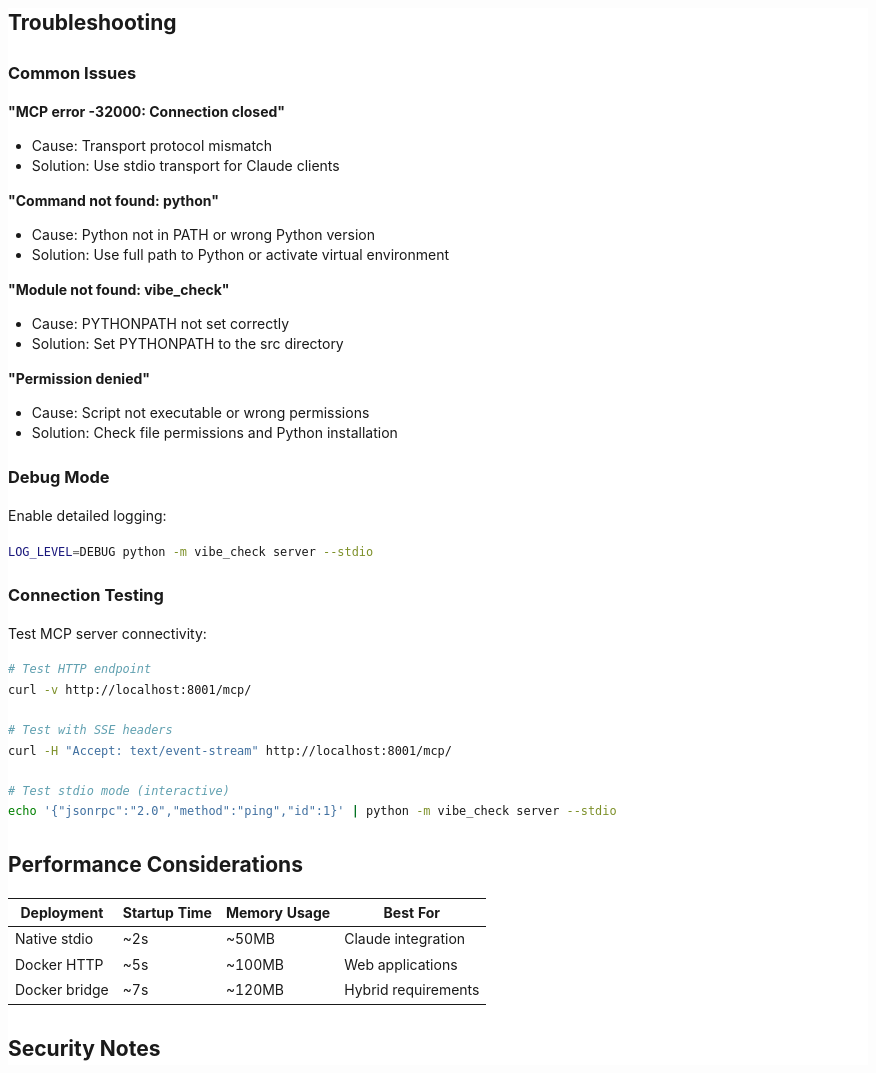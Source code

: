 ## Troubleshooting

### Common Issues

**"MCP error -32000: Connection closed"**
- Cause: Transport protocol mismatch
- Solution: Use stdio transport for Claude clients

**"Command not found: python"**
- Cause: Python not in PATH or wrong Python version
- Solution: Use full path to Python or activate virtual environment

**"Module not found: vibe_check"**
- Cause: PYTHONPATH not set correctly
- Solution: Set PYTHONPATH to the src directory

**"Permission denied"**
- Cause: Script not executable or wrong permissions
- Solution: Check file permissions and Python installation

### Debug Mode

Enable detailed logging:

```bash
LOG_LEVEL=DEBUG python -m vibe_check server --stdio
```

### Connection Testing

Test MCP server connectivity:

```bash
# Test HTTP endpoint
curl -v http://localhost:8001/mcp/

# Test with SSE headers
curl -H "Accept: text/event-stream" http://localhost:8001/mcp/

# Test stdio mode (interactive)
echo '{"jsonrpc":"2.0","method":"ping","id":1}' | python -m vibe_check server --stdio
```

## Performance Considerations

| Deployment | Startup Time | Memory Usage | Best For |
|------------|--------------|--------------|----------|
| Native stdio | ~2s | ~50MB | Claude integration |
| Docker HTTP | ~5s | ~100MB | Web applications |
| Docker bridge | ~7s | ~120MB | Hybrid requirements |

## Security Notes
